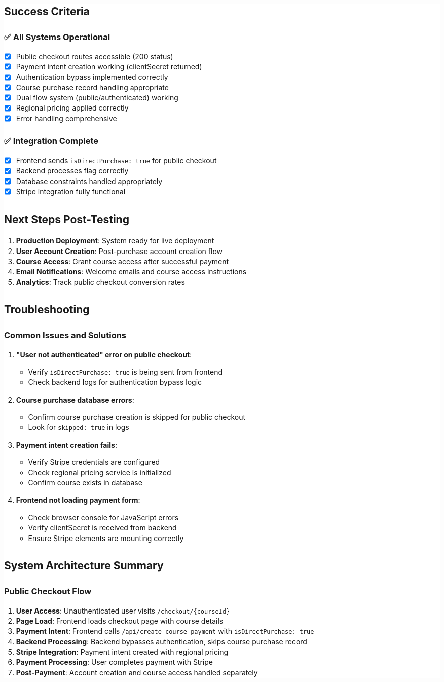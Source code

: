 ## Success Criteria

### ✅ All Systems Operational
- [x] Public checkout routes accessible (200 status)
- [x] Payment intent creation working (clientSecret returned)
- [x] Authentication bypass implemented correctly
- [x] Course purchase record handling appropriate
- [x] Dual flow system (public/authenticated) working
- [x] Regional pricing applied correctly
- [x] Error handling comprehensive

### ✅ Integration Complete
- [x] Frontend sends `isDirectPurchase: true` for public checkout
- [x] Backend processes flag correctly
- [x] Database constraints handled appropriately
- [x] Stripe integration fully functional

## Next Steps Post-Testing

1. **Production Deployment**: System ready for live deployment
2. **User Account Creation**: Post-purchase account creation flow
3. **Course Access**: Grant course access after successful payment
4. **Email Notifications**: Welcome emails and course access instructions
5. **Analytics**: Track public checkout conversion rates

## Troubleshooting

### Common Issues and Solutions

1. **"User not authenticated" error on public checkout**:
   - Verify `isDirectPurchase: true` is being sent from frontend
   - Check backend logs for authentication bypass logic

2. **Course purchase database errors**:
   - Confirm course purchase creation is skipped for public checkout
   - Look for `skipped: true` in logs

3. **Payment intent creation fails**:
   - Verify Stripe credentials are configured
   - Check regional pricing service is initialized
   - Confirm course exists in database

4. **Frontend not loading payment form**:
   - Check browser console for JavaScript errors
   - Verify clientSecret is received from backend
   - Ensure Stripe elements are mounting correctly

## System Architecture Summary

### Public Checkout Flow
1. **User Access**: Unauthenticated user visits `/checkout/{courseId}`
2. **Page Load**: Frontend loads checkout page with course details
3. **Payment Intent**: Frontend calls `/api/create-course-payment` with `isDirectPurchase: true`
4. **Backend Processing**: Backend bypasses authentication, skips course purchase record
5. **Stripe Integration**: Payment intent created with regional pricing
6. **Payment Processing**: User completes payment with Stripe
7. **Post-Payment**: Account creation and course access handled separately
